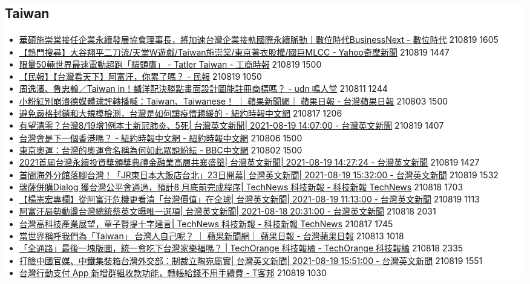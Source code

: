 ## Taiwan


- [華碩施崇棠接任企業永續發展協會理事長，將加速台灣企業接軌國際永續脈動｜數位時代BusinessNext - 數位時代](https://www.bnext.com.tw/article/64591/bcsd-new-director-jonney-shih "華碩施崇棠接任企業永續發展協會理事長，將加速台灣企業接軌國際永續脈動｜數位時代BusinessNext - 數位時代") 210819 1605
- [【熱門搜尋】大谷翔平二刀流/天堂W遊戲/Taiwan施崇棠/東京著衣股權/國巨MLCC - Yahoo奇摩新聞](https://tw.news.yahoo.com/%E3%80%90%E7%86%B1%E9%96%80%E6%90%9C%E5%B0%8B%E3%80%91%E5%A4%A7%E8%B0%B7%E7%BF%94%E5%B9%B3%E4%BA%8C%E5%88%80%E6%B5%81%E5%A4%A9%E5%A0%82w%E9%81%8A%E6%88%B2-taiwan%E6%96%BD%E5%B4%87%E6%A3%A0%E6%9D%B1%E4%BA%AC%E8%91%97%E8%A1%A3%E8%82%A1%E6%AC%8A%E5%9C%8B%E5%B7%A8-mlcc-064720647.html "【熱門搜尋】大谷翔平二刀流/天堂W遊戲/Taiwan施崇棠/東京著衣股權/國巨MLCC - Yahoo奇摩新聞") 210819 1447
- [限量50輛世界最速電動超跑「貓頭鷹」 - Tatler Taiwan - 工商時報](https://ctee.com.tw/bookstore/magazine/503834.html "限量50輛世界最速電動超跑「貓頭鷹」 - Tatler Taiwan - 工商時報") 210819 1500
- [【民報】【台灣看天下】阿富汗，你累了嗎？ - 民報](https://www.peoplenews.tw/news/a64c73a7-fa49-4dd2-b8fb-ac99573c466a "【民報】【台灣看天下】阿富汗，你累了嗎？ - 民報") 210819 1050
- [周逸濱、魯忠翰／Taiwan in！麟洋配決勝點畫面設計圖能註冊商標嗎？ - udn 鳴人堂](https://opinion.udn.com/opinion/story/10043/5665625 "周逸濱、魯忠翰／Taiwan in！麟洋配決勝點畫面設計圖能註冊商標嗎？ - udn 鳴人堂") 210811 1244
- [小粉紅別崩潰德媒體球評轉播喊：Taiwan、Taiwanese！ ｜ 蘋果新聞網｜ 蘋果日報 - 台灣蘋果日報](https://tw.appledaily.com/sports/20210803/VQ3WLCEN6VEZ5ECN6273D6VHWQ/ "小粉紅別崩潰德媒體球評轉播喊：Taiwan、Taiwanese！ ｜ 蘋果新聞網｜ 蘋果日報 - 台灣蘋果日報") 210803 1500
- [避免嚴格封鎖和大規模檢測，台灣是如何讓疫情趨緩的 - 紐約時報中文網](https://cn.nytimes.com/asia-pacific/20210817/heres-how-taiwan-is-curbing-outbreaks-without-strict-lockdowns/zh-hant/ "避免嚴格封鎖和大規模檢測，台灣是如何讓疫情趨緩的 - 紐約時報中文網") 210817 1206
- [有望清零？台灣8/19增1例本土新冠肺炎、5死| 台灣英文新聞| 2021-08-19 14:07:00 - 台灣英文新聞](https://www.taiwannews.com.tw/ch/news/4272843 "有望清零？台灣8/19增1例本土新冠肺炎、5死| 台灣英文新聞| 2021-08-19 14:07:00 - 台灣英文新聞") 210819 1407
- [台灣會是下一個香港嗎？ - 紐約時報中文網 - 紐約時報中文網](https://cn.nytimes.com/asia-pacific/20210806/taiwan-china/zh-hant/ "台灣會是下一個香港嗎？ - 紐約時報中文網 - 紐約時報中文網") 210806 1500
- [東京奧運：台灣的奧運會名稱為何如此眾說紛紜 - BBC中文網](https://www.bbc.com/zhongwen/trad/chinese-news-58013053 "東京奧運：台灣的奧運會名稱為何如此眾說紛紜 - BBC中文網") 210802 1500
- [2021首屆台灣永續投資獎頒獎典禮金融業高層共襄盛舉| 台灣英文新聞| 2021-08-19 14:27:24 - 台灣英文新聞](https://www.taiwannews.com.tw/ch/news/4272866 "2021首屆台灣永續投資獎頒獎典禮金融業高層共襄盛舉| 台灣英文新聞| 2021-08-19 14:27:24 - 台灣英文新聞") 210819 1427
- [首間海外分館落腳台灣！「JR東日本大飯店台北」23日開幕| 台灣英文新聞| 2021-08-19 15:32:00 - 台灣英文新聞](https://www.taiwannews.com.tw/ch/news/4272918 "首間海外分館落腳台灣！「JR東日本大飯店台北」23日開幕| 台灣英文新聞| 2021-08-19 15:32:00 - 台灣英文新聞") 210819 1532
- [瑞薩併購Dialog 獲台灣公平會通過，預計8 月底前完成程序| TechNews 科技新報 - 科技新報 TechNews](https://finance.technews.tw/2021/08/18/renesas-acquisition-of-dialog-was-approved-by-the-taiwan-fair/ "瑞薩併購Dialog 獲台灣公平會通過，預計8 月底前完成程序| TechNews 科技新報 - 科技新報 TechNews") 210818 1703
- [【楊憲宏專欄】從阿富汗危機更看清「台灣價值」在全球| 台灣英文新聞| 2021-08-19 11:13:00 - 台灣英文新聞](https://www.taiwannews.com.tw/ch/news/4272711 "【楊憲宏專欄】從阿富汗危機更看清「台灣價值」在全球| 台灣英文新聞| 2021-08-19 11:13:00 - 台灣英文新聞") 210819 1113
- [阿富汗局勢動盪台灣總統蔡英文曝唯一選項| 台灣英文新聞| 2021-08-18 20:31:00 - 台灣英文新聞](https://www.taiwannews.com.tw/ch/news/4272501 "阿富汗局勢動盪台灣總統蔡英文曝唯一選項| 台灣英文新聞| 2021-08-18 20:31:00 - 台灣英文新聞") 210818 2031
- [台灣高科技產業展望，童子賢提十字建言| TechNews 科技新報 - 科技新報 TechNews](https://finance.technews.tw/2021/08/17/tong-zixian-sees-taiwan-high-tech-industry-outlook/ "台灣高科技產業展望，童子賢提十字建言| TechNews 科技新報 - 科技新報 TechNews") 210817 1745
- [當世界稱呼我們為「Taiwan」 台灣人自己呢？ ｜ 蘋果新聞網｜ 蘋果日報 - 台灣蘋果日報](https://tw.appledaily.com/forum/20210813/KCKBNEC2VZDHPNJIJE4I4LZW3E/ "當世界稱呼我們為「Taiwan」 台灣人自己呢？ ｜ 蘋果新聞網｜ 蘋果日報 - 台灣蘋果日報") 210813 1018
- [「全通路」最後一塊版圖，統一會吃下台灣家樂福嗎？ | TechOrange 科技報橘 - TechOrange 科技報橘](https://buzzorange.com/techorange/2021/08/18/taiwan-carrefour-sold-explained/ "「全通路」最後一塊版圖，統一會吃下台灣家樂福嗎？ | TechOrange 科技報橘 - TechOrange 科技報橘") 210818 2335
- [打臉中國官媒、中鐵集裝箱台灣外交部：制裁立陶宛屬實| 台灣英文新聞| 2021-08-19 15:51:00 - 台灣英文新聞](https://www.taiwannews.com.tw/ch/news/4272935 "打臉中國官媒、中鐵集裝箱台灣外交部：制裁立陶宛屬實| 台灣英文新聞| 2021-08-19 15:51:00 - 台灣英文新聞") 210819 1551
- [台灣行動支付 App 新增群組收款功能，轉帳給錢不用手續費 - T客邦](https://www.techbang.com/posts/89271-taiwan-pay-app-adds-a-new-group-collection-feature "台灣行動支付 App 新增群組收款功能，轉帳給錢不用手續費 - T客邦") 210819 1030
